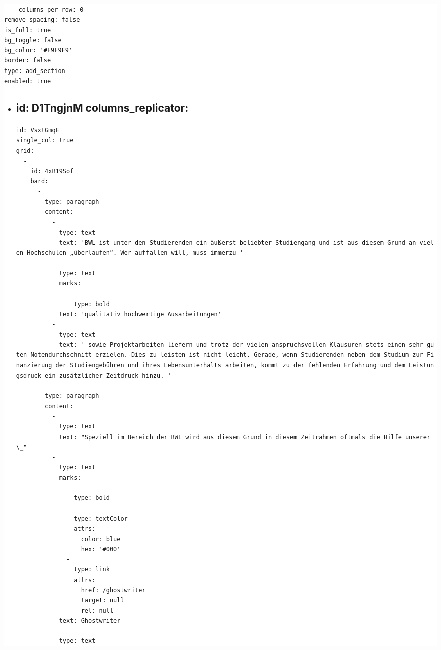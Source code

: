         columns_per_row: 0
    remove_spacing: false
    is_full: true
    bg_toggle: false
    bg_color: '#F9F9F9'
    border: false
    type: add_section
    enabled: true
  -
    id: D1TngjnM
    columns_replicator:
      -
        id: VsxtGmqE
        single_col: true
        grid:
          -
            id: 4xB19Sof
            bard:
              -
                type: paragraph
                content:
                  -
                    type: text
                    text: 'BWL ist unter den Studierenden ein äußerst beliebter Studiengang und ist aus diesem Grund an vielen Hochschulen „überlaufen“. Wer auffallen will, muss immerzu '
                  -
                    type: text
                    marks:
                      -
                        type: bold
                    text: 'qualitativ hochwertige Ausarbeitungen'
                  -
                    type: text
                    text: ' sowie Projektarbeiten liefern und trotz der vielen anspruchsvollen Klausuren stets einen sehr guten Notendurchschnitt erzielen. Dies zu leisten ist nicht leicht. Gerade, wenn Studierenden neben dem Studium zur Finanzierung der Studiengebühren und ihres Lebensunterhalts arbeiten, kommt zu der fehlenden Erfahrung und dem Leistungsdruck ein zusätzlicher Zeitdruck hinzu. '
              -
                type: paragraph
                content:
                  -
                    type: text
                    text: "Speziell im Bereich der BWL wird aus diesem Grund in diesem Zeitrahmen oftmals die Hilfe unserer\_"
                  -
                    type: text
                    marks:
                      -
                        type: bold
                      -
                        type: textColor
                        attrs:
                          color: blue
                          hex: '#000'
                      -
                        type: link
                        attrs:
                          href: /ghostwriter
                          target: null
                          rel: null
                    text: Ghostwriter
                  -
                    type: text
